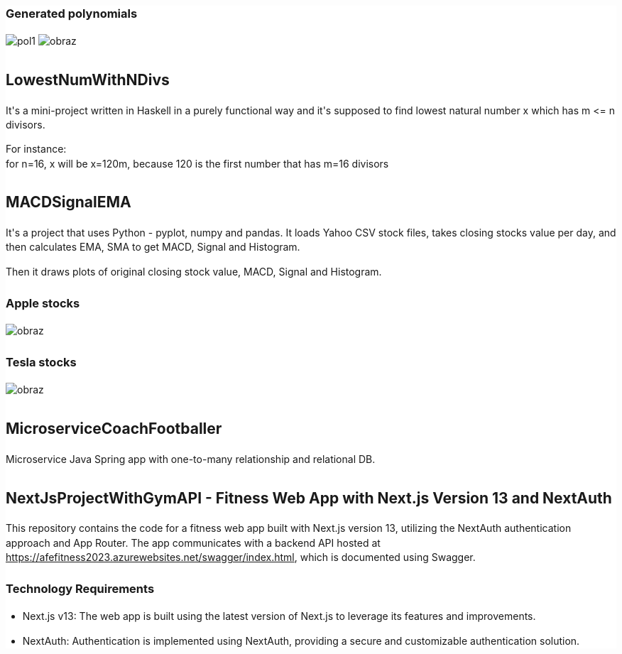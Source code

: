 ### Generated polynomials

![pol1](https://user-images.githubusercontent.com/21158649/120111215-5f580000-c171-11eb-8844-8ceb72f861b1.PNG)
![obraz](https://user-images.githubusercontent.com/21158649/120111242-78f94780-c171-11eb-922a-1c6d7b6e0b1a.png)



## LowestNumWithNDivs

It's a mini-project written in Haskell in a purely functional way and
it's supposed to find lowest natural number x which has m <= n divisors.<br/>

For instance:<br/>
for n=16, x will be x=120m, because 120 is the first number that has m=16 divisors


## MACDSignalEMA

It's a project that uses Python - pyplot, numpy and pandas.
It loads Yahoo CSV stock files, takes closing stocks value per day, and then calculates EMA, SMA to get MACD, Signal and Histogram.

Then it draws plots of original closing stock value, MACD, Signal and Histogram.

### Apple stocks

![obraz](https://user-images.githubusercontent.com/21158649/115968374-f8bf4100-a537-11eb-8a54-8d4213be0331.png)

### Tesla stocks

![obraz](https://user-images.githubusercontent.com/21158649/115968397-15f40f80-a538-11eb-90e6-31a779378530.png)


## MicroserviceCoachFootballer

Microservice Java Spring app with one-to-many relationship and relational DB.


## NextJsProjectWithGymAPI - Fitness Web App with Next.js Version 13 and NextAuth

This repository contains the code for a fitness web app built with Next.js version 13, utilizing the NextAuth authentication approach and App Router. The app communicates with a backend API hosted at https://afefitness2023.azurewebsites.net/swagger/index.html, which is documented using Swagger.

### Technology Requirements

- Next.js v13: The web app is built using the latest version of Next.js to leverage its features and improvements.

- NextAuth: Authentication is implemented using NextAuth, providing a secure and customizable authentication solution.

